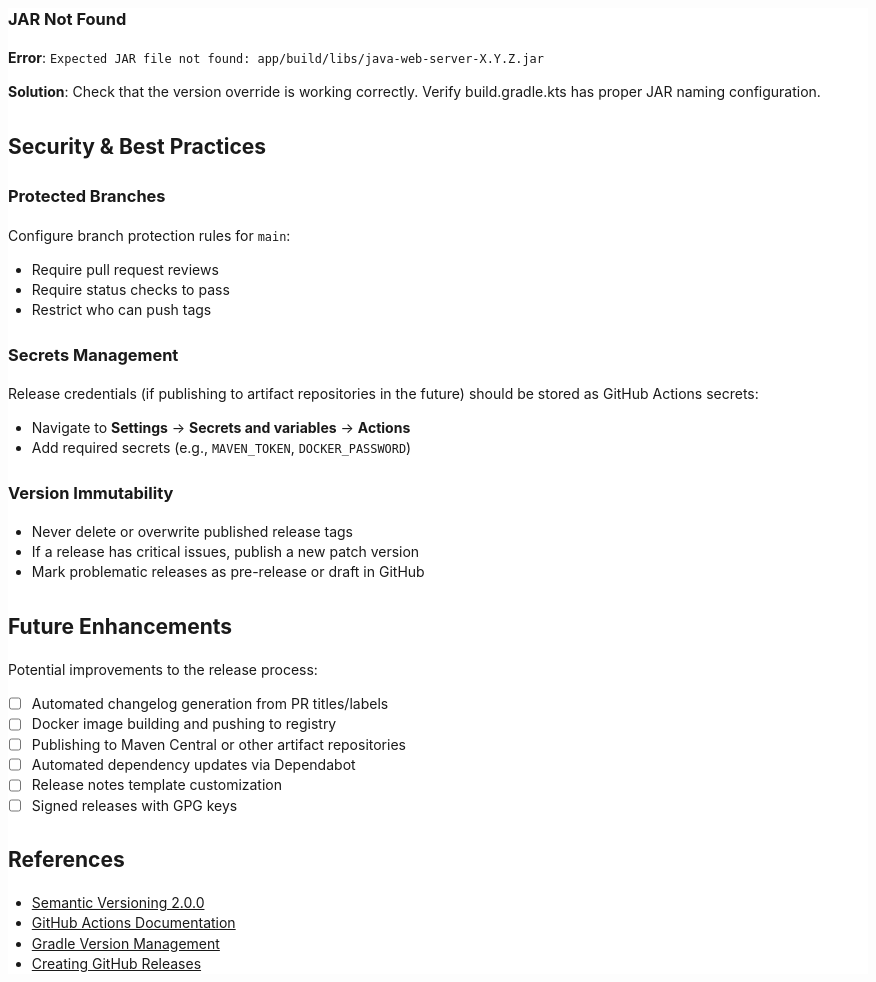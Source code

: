 ### JAR Not Found

**Error**: `Expected JAR file not found: app/build/libs/java-web-server-X.Y.Z.jar`

**Solution**: Check that the version override is working correctly. Verify build.gradle.kts has proper JAR naming configuration.

## Security & Best Practices

### Protected Branches

Configure branch protection rules for `main`:

- Require pull request reviews
- Require status checks to pass
- Restrict who can push tags

### Secrets Management

Release credentials (if publishing to artifact repositories in the future) should be stored as GitHub Actions secrets:

- Navigate to **Settings** → **Secrets and variables** → **Actions**
- Add required secrets (e.g., `MAVEN_TOKEN`, `DOCKER_PASSWORD`)

### Version Immutability

- Never delete or overwrite published release tags
- If a release has critical issues, publish a new patch version
- Mark problematic releases as pre-release or draft in GitHub

## Future Enhancements

Potential improvements to the release process:

- [ ] Automated changelog generation from PR titles/labels
- [ ] Docker image building and pushing to registry
- [ ] Publishing to Maven Central or other artifact repositories
- [ ] Automated dependency updates via Dependabot
- [ ] Release notes template customization
- [ ] Signed releases with GPG keys

## References

- [Semantic Versioning 2.0.0](https://semver.org/)
- [GitHub Actions Documentation](https://docs.github.com/en/actions)
- [Gradle Version Management](https://docs.gradle.org/current/userguide/build_environment.html#sec:gradle_configuration_properties)
- [Creating GitHub Releases](https://docs.github.com/en/repositories/releasing-projects-on-github/managing-releases-in-a-repository)
